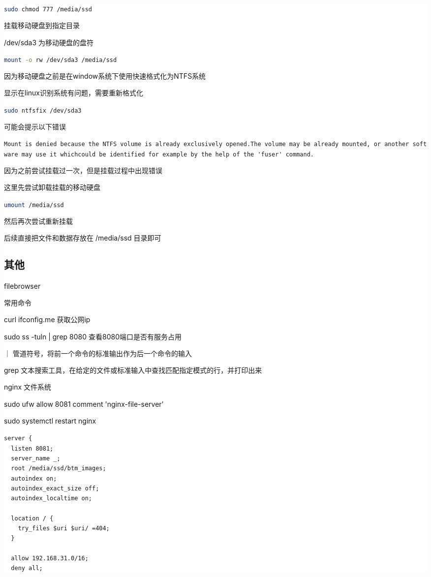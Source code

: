 ```sh
sudo chmod 777 /media/ssd
```

挂载移动硬盘到指定目录

/dev/sda3 为移动硬盘的盘符

```sh
mount -o rw /dev/sda3 /media/ssd
```

因为移动硬盘之前是在window系统下使用快速格式化为NTFS系统

显示在linux识别系统有问题，需要重新格式化

```sh
sudo ntfsfix /dev/sda3
```

可能会提示以下错误

```
Mount is denied because the NTFS volume is already exclusively opened.The volume may be already mounted, or another software may use it whichcould be identified for example by the help of the 'fuser' command.
```

因为之前尝试挂载过一次，但是挂载过程中出现错误

这里先尝试卸载挂载的移动硬盘

```sh
umount /media/ssd
```

然后再次尝试重新挂载

后续直接把文件和数据存放在 /media/ssd 目录即可

## 其他

filebrowser

常用命令

curl ifconfig.me 获取公网ip

sudo ss -tuln | grep 8080 查看8080端口是否有服务占用

｜ 管道符号，将前一个命令的标准输出作为后一个命令的输入

grep 文本搜索工具，在给定的文件或标准输入中查找匹配指定模式的行，并打印出来

nginx 文件系统

sudo ufw allow 8081 comment 'nginx-file-server'

sudo systemctl restart nginx

```nginx
server {
  listen 8081;
  server_name _;
  root /media/ssd/btm_images;
  autoindex on;
  autoindex_exact_size off;
  autoindex_localtime on;

  location / {
    try_files $uri $uri/ =404;
  }

  allow 192.168.31.0/16;
  deny all;
```